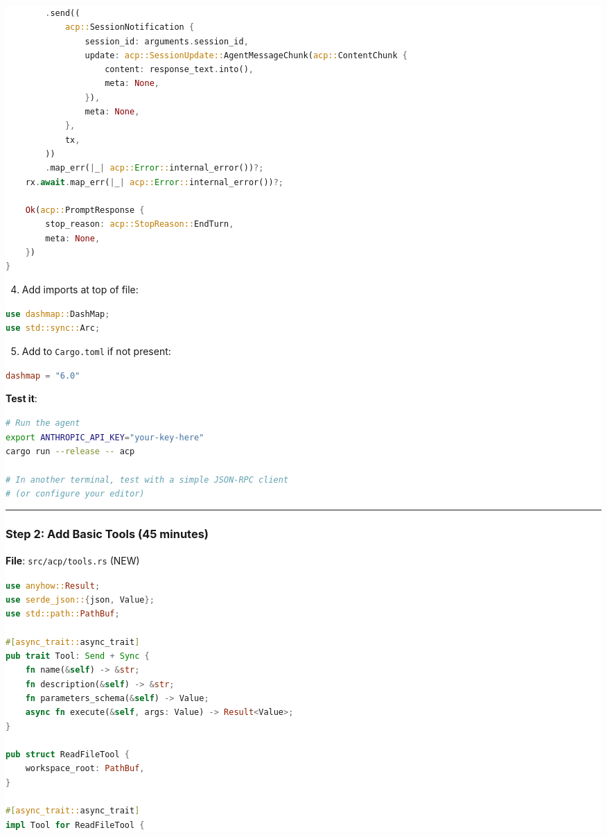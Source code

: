 ```rust
        .send((
            acp::SessionNotification {
                session_id: arguments.session_id,
                update: acp::SessionUpdate::AgentMessageChunk(acp::ContentChunk {
                    content: response_text.into(),
                    meta: None,
                }),
                meta: None,
            },
            tx,
        ))
        .map_err(|_| acp::Error::internal_error())?;
    rx.await.map_err(|_| acp::Error::internal_error())?;

    Ok(acp::PromptResponse {
        stop_reason: acp::StopReason::EndTurn,
        meta: None,
    })
}
```

4. Add imports at top of file:
```rust
use dashmap::DashMap;
use std::sync::Arc;
```

5. Add to `Cargo.toml` if not present:
```toml
dashmap = "6.0"
```

**Test it**:
```bash
# Run the agent
export ANTHROPIC_API_KEY="your-key-here"
cargo run --release -- acp

# In another terminal, test with a simple JSON-RPC client
# (or configure your editor)
```

---

### Step 2: Add Basic Tools (45 minutes)

**File**: `src/acp/tools.rs` (NEW)

```rust
use anyhow::Result;
use serde_json::{json, Value};
use std::path::PathBuf;

#[async_trait::async_trait]
pub trait Tool: Send + Sync {
    fn name(&self) -> &str;
    fn description(&self) -> &str;
    fn parameters_schema(&self) -> Value;
    async fn execute(&self, args: Value) -> Result<Value>;
}

pub struct ReadFileTool {
    workspace_root: PathBuf,
}

#[async_trait::async_trait]
impl Tool for ReadFileTool {
```